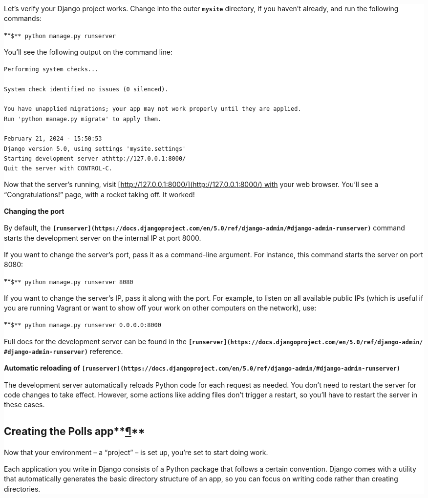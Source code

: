 Let’s verify your Django project works. Change into the outer **`mysite`** directory, if you haven’t already, and run the following commands:

**`$** python manage.py runserver`

You’ll see the following output on the command line:

```
Performing system checks...

System check identified no issues (0 silenced).

You have unapplied migrations; your app may not work properly until they are applied.
Run 'python manage.py migrate' to apply them.

February 21, 2024 - 15:50:53
Django version 5.0, using settings 'mysite.settings'
Starting development server athttp://127.0.0.1:8000/
Quit the server with CONTROL-C.
```

Now that the server’s running, visit [http://127.0.0.1:8000/](http://127.0.0.1:8000/) with your web browser. You’ll see a “Congratulations!” page, with a rocket taking off. It worked!

**Changing the port**

By default, the **`[runserver](https://docs.djangoproject.com/en/5.0/ref/django-admin/#django-admin-runserver)`** command starts the development server on the internal IP at port 8000.

If you want to change the server’s port, pass it as a command-line argument. For instance, this command starts the server on port 8080:

**`$** python manage.py runserver 8080`

If you want to change the server’s IP, pass it along with the port. For example, to listen on all available public IPs (which is useful if you are running Vagrant or want to show off your work on other computers on the network), use:

**`$** python manage.py runserver 0.0.0.0:8000`

Full docs for the development server can be found in the **`[runserver](https://docs.djangoproject.com/en/5.0/ref/django-admin/#django-admin-runserver)`** reference.

**Automatic reloading of `[runserver](https://docs.djangoproject.com/en/5.0/ref/django-admin/#django-admin-runserver)`**

The development server automatically reloads Python code for each request as needed. You don’t need to restart the server for code changes to take effect. However, some actions like adding files don’t trigger a restart, so you’ll have to restart the server in these cases.

## Creating the Polls app**[¶](https://docs.djangoproject.com/en/5.0/intro/tutorial01/#creating-the-polls-app)**

Now that your environment – a “project” – is set up, you’re set to start doing work.

Each application you write in Django consists of a Python package that follows a certain convention. Django comes with a utility that automatically generates the basic directory structure of an app, so you can focus on writing code rather than creating directories.
